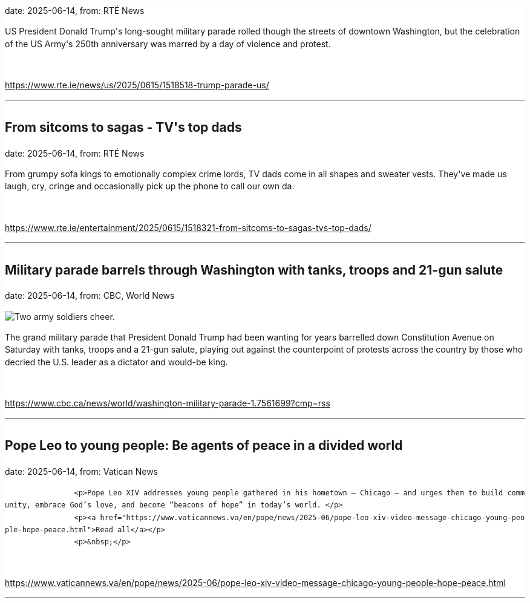 date: 2025-06-14, from: RTÉ News

US President Donald Trump's long-sought military parade rolled though the streets of downtown Washington, but the celebration of the US Army's 250th anniversary was marred by a day of violence and protest. 

<br> 

<https://www.rte.ie/news/us/2025/0615/1518518-trump-parade-us/>

---

## From sitcoms to sagas - TV's top dads

date: 2025-06-14, from: RTÉ News

From grumpy sofa kings to emotionally complex crime lords, TV dads come in all shapes and sweater vests. They've made us laugh, cry, cringe and occasionally pick up the phone to call our own da. 

<br> 

<https://www.rte.ie/entertainment/2025/0615/1518321-from-sitcoms-to-sagas-tvs-top-dads/>

---

## Military parade barrels through Washington with tanks, troops and 21-gun salute

date: 2025-06-14, from: CBC, World News

<img src='https://i.cbc.ca/1.7561710.1749946132!/cpImage/httpImage/image.jpg_gen/derivatives/16x9_620/aptopix-trump-military-parade.jpg' alt='Two army soldiers cheer.' width='620' height='349' title='Army soldiers cheer as President Donald Trump watches as he attends a military parade commemorating the Army&apos;s 250th anniversary, coinciding with his 79th birthday, Saturday, June 14, 2025, in Washington. (AP Photo/Julia Demaree Nikhinson)'/><p>The grand military parade that President Donald Trump had been wanting for years barrelled down Constitution Avenue on Saturday with tanks, troops and a 21-gun salute, playing out against the counterpoint of protests across the country by those who decried the U.S. leader as a dictator and would-be king.</p> 

<br> 

<https://www.cbc.ca/news/world/washington-military-parade-1.7561699?cmp=rss>

---

## Pope Leo to young people: Be agents of peace in a divided world

date: 2025-06-14, from: Vatican News


                    <p>Pope Leo XIV addresses young people gathered in his hometown – Chicago – and urges them to build community, embrace God’s love, and become “beacons of hope” in today’s world. </p>
                    <p><a href="https://www.vaticannews.va/en/pope/news/2025-06/pope-leo-xiv-video-message-chicago-young-people-hope-peace.html">Read all</a></p>
                    <p>&nbsp;</p>
                     

<br> 

<https://www.vaticannews.va/en/pope/news/2025-06/pope-leo-xiv-video-message-chicago-young-people-hope-peace.html>

---

